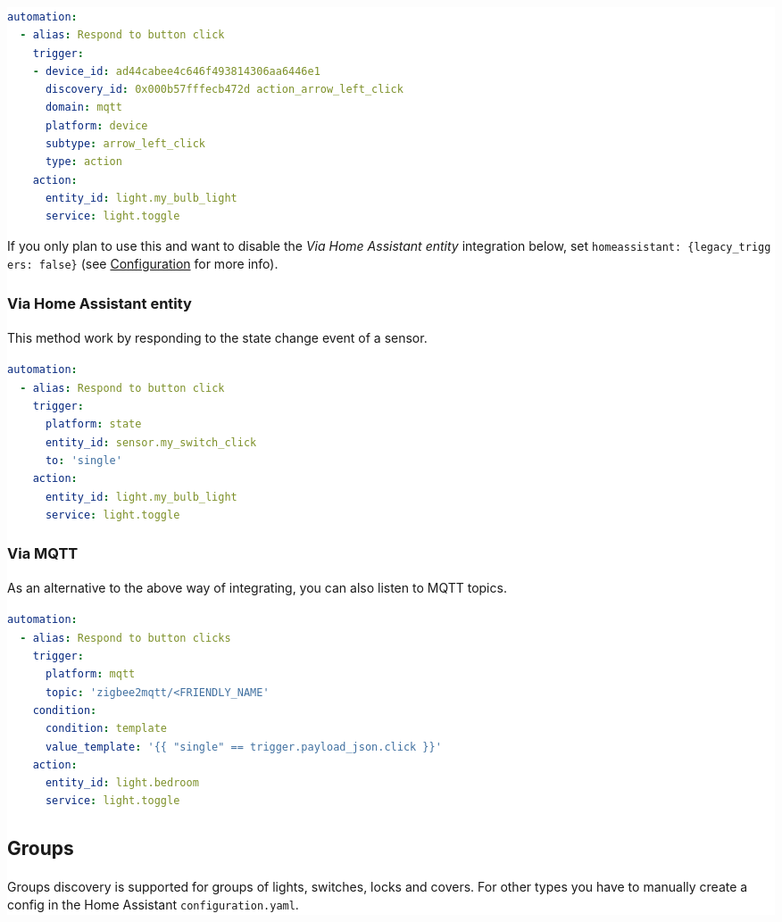 ```yaml
automation:
  - alias: Respond to button click
    trigger:
    - device_id: ad44cabee4c646f493814306aa6446e1
      discovery_id: 0x000b57fffecb472d action_arrow_left_click
      domain: mqtt
      platform: device
      subtype: arrow_left_click
      type: action
    action:
      entity_id: light.my_bulb_light
      service: light.toggle
```

If you only plan to use this and want to disable the *Via Home Assistant entity* integration below, set `homeassistant: {legacy_triggers: false}` (see [Configuration](../../configuration/homeassistant.md) for more info).

### Via Home Assistant entity
This method work by responding to the state change event of a sensor.

```yaml
automation:
  - alias: Respond to button click
    trigger:
      platform: state
      entity_id: sensor.my_switch_click
      to: 'single'
    action:
      entity_id: light.my_bulb_light
      service: light.toggle
```

### Via MQTT
As an alternative to the above way of integrating, you can also listen to MQTT topics.

```yaml
automation:
  - alias: Respond to button clicks
    trigger:
      platform: mqtt
      topic: 'zigbee2mqtt/<FRIENDLY_NAME'
    condition:
      condition: template
      value_template: '{{ "single" == trigger.payload_json.click }}'
    action:
      entity_id: light.bedroom
      service: light.toggle
```

## Groups
Groups discovery is supported for groups of lights, switches, locks and covers. For other types you have to manually create a config in the Home Assistant `configuration.yaml`.
